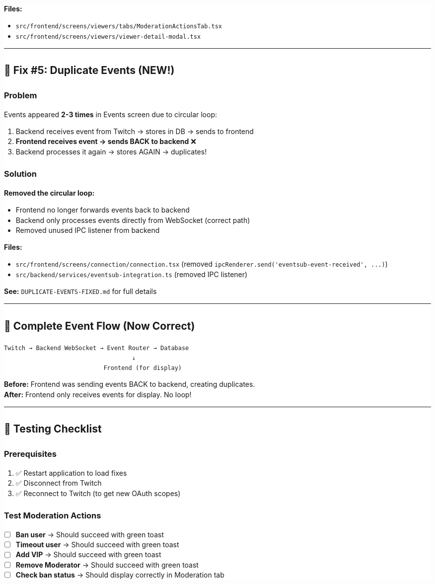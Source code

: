 **Files:**
- `src/frontend/screens/viewers/tabs/ModerationActionsTab.tsx`
- `src/frontend/screens/viewers/viewer-detail-modal.tsx`

---

## 🔧 Fix #5: Duplicate Events (NEW!)

### Problem
Events appeared **2-3 times** in Events screen due to circular loop:
1. Backend receives event from Twitch → stores in DB → sends to frontend
2. **Frontend receives event → sends BACK to backend** ❌
3. Backend processes it again → stores AGAIN → duplicates!

### Solution
**Removed the circular loop:**
- Frontend no longer forwards events back to backend
- Backend only processes events directly from WebSocket (correct path)
- Removed unused IPC listener from backend

**Files:**
- `src/frontend/screens/connection/connection.tsx` (removed `ipcRenderer.send('eventsub-event-received', ...)`)
- `src/backend/services/eventsub-integration.ts` (removed IPC listener)

**See:** `DUPLICATE-EVENTS-FIXED.md` for full details

---

## 🎯 Complete Event Flow (Now Correct)

```
Twitch → Backend WebSocket → Event Router → Database
                                    ↓
                            Frontend (for display)
```

**Before:** Frontend was sending events BACK to backend, creating duplicates.  
**After:** Frontend only receives events for display. No loop!

---

## 🧪 Testing Checklist

### Prerequisites
1. ✅ Restart application to load fixes
2. ✅ Disconnect from Twitch
3. ✅ Reconnect to Twitch (to get new OAuth scopes)

### Test Moderation Actions
- [ ] **Ban user** → Should succeed with green toast
- [ ] **Timeout user** → Should succeed with green toast
- [ ] **Add VIP** → Should succeed with green toast
- [ ] **Remove Moderator** → Should succeed with green toast
- [ ] **Check ban status** → Should display correctly in Moderation tab
